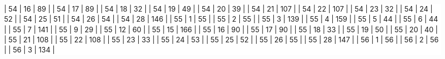 | 54         | 16         | 89             |
| 54         | 17         | 89             |
| 54         | 18         | 32             |
| 54         | 19         | 49             |
| 54         | 20         | 39             |
| 54         | 21         | 107            |
| 54         | 22         | 107            |
| 54         | 23         | 32             |
| 54         | 24         | 52             |
| 54         | 25         | 51             |
| 54         | 26         | 54             |
| 54         | 28         | 146            |
| 55         | 1          | 55             |
| 55         | 2          | 55             |
| 55         | 3          | 139            |
| 55         | 4          | 159            |
| 55         | 5          | 44             |
| 55         | 6          | 44             |
| 55         | 7          | 141            |
| 55         | 9          | 29             |
| 55         | 12         | 60             |
| 55         | 15         | 166            |
| 55         | 16         | 90             |
| 55         | 17         | 90             |
| 55         | 18         | 33             |
| 55         | 19         | 50             |
| 55         | 20         | 40             |
| 55         | 21         | 108            |
| 55         | 22         | 108            |
| 55         | 23         | 33             |
| 55         | 24         | 53             |
| 55         | 25         | 52             |
| 55         | 26         | 55             |
| 55         | 28         | 147            |
| 56         | 1          | 56             |
| 56         | 2          | 56             |
| 56         | 3          | 134            |
